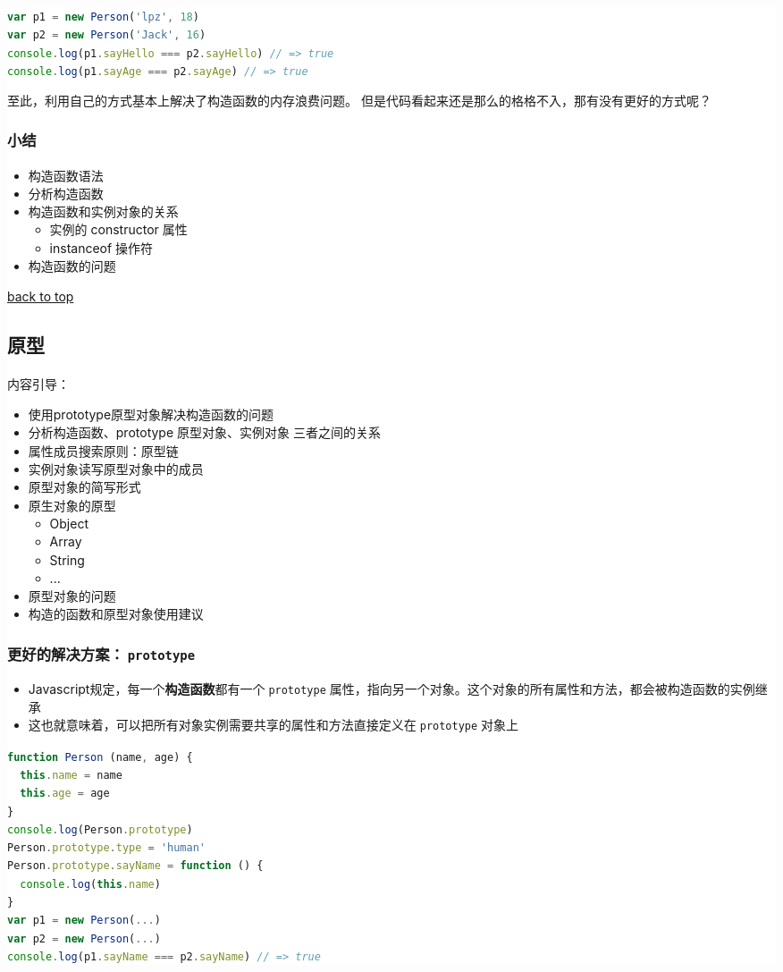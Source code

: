 ```javascript
var p1 = new Person('lpz', 18)
var p2 = new Person('Jack', 16)
console.log(p1.sayHello === p2.sayHello) // => true
console.log(p1.sayAge === p2.sayAge) // => true
```

至此，利用自己的方式基本上解决了构造函数的内存浪费问题。 但是代码看起来还是那么的格格不入，那有没有更好的方式呢？

### 小结

- 构造函数语法
- 分析构造函数
- 构造函数和实例对象的关系
  + 实例的 constructor 属性
  + instanceof 操作符
- 构造函数的问题

[back to top](#top)

## 原型

内容引导：

- 使用prototype原型对象解决构造函数的问题
- 分析构造函数、prototype 原型对象、实例对象 三者之间的关系
- 属性成员搜索原则：原型链
- 实例对象读写原型对象中的成员
- 原型对象的简写形式
- 原生对象的原型
  + Object
  + Array
  + String
  + ...
- 原型对象的问题
- 构造的函数和原型对象使用建议

### 更好的解决方案： `prototype`

- Javascript规定，每一个**构造函数**都有一个 `prototype` 属性，指向另一个对象。这个对象的所有属性和方法，都会被构造函数的实例继承
- 这也就意味着，可以把所有对象实例需要共享的属性和方法直接定义在 `prototype` 对象上

```javascript
function Person (name, age) {
  this.name = name
  this.age = age
}
console.log(Person.prototype)
Person.prototype.type = 'human'
Person.prototype.sayName = function () {
  console.log(this.name)
}
var p1 = new Person(...)
var p2 = new Person(...)
console.log(p1.sayName === p2.sayName) // => true
```
